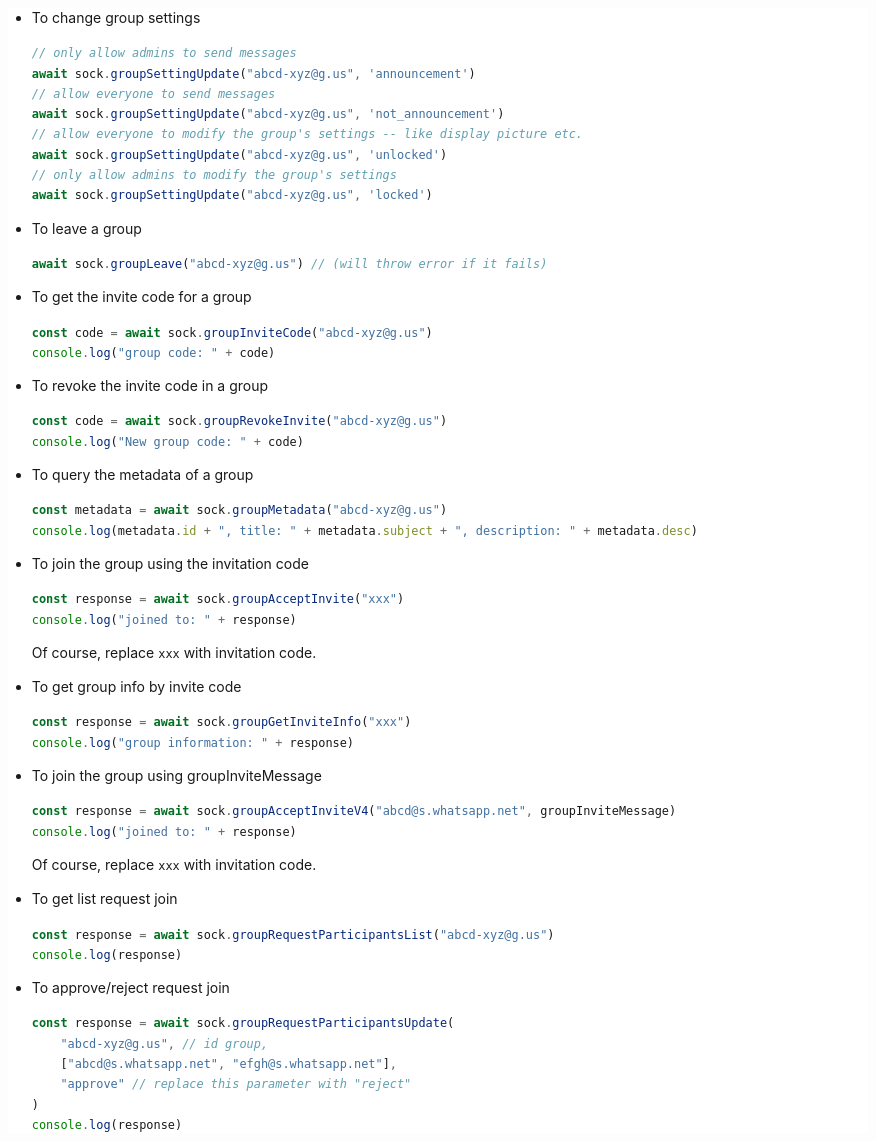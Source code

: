 - To change group settings
    ``` ts
    // only allow admins to send messages
    await sock.groupSettingUpdate("abcd-xyz@g.us", 'announcement')
    // allow everyone to send messages
    await sock.groupSettingUpdate("abcd-xyz@g.us", 'not_announcement')
    // allow everyone to modify the group's settings -- like display picture etc.
    await sock.groupSettingUpdate("abcd-xyz@g.us", 'unlocked')
    // only allow admins to modify the group's settings
    await sock.groupSettingUpdate("abcd-xyz@g.us", 'locked')
    ```
- To leave a group
    ``` ts
    await sock.groupLeave("abcd-xyz@g.us") // (will throw error if it fails)
    ```
- To get the invite code for a group
    ``` ts
    const code = await sock.groupInviteCode("abcd-xyz@g.us")
    console.log("group code: " + code)
    ```
- To revoke the invite code in a group
    ```ts
    const code = await sock.groupRevokeInvite("abcd-xyz@g.us")
    console.log("New group code: " + code)
    ```
- To query the metadata of a group
    ``` ts
    const metadata = await sock.groupMetadata("abcd-xyz@g.us") 
    console.log(metadata.id + ", title: " + metadata.subject + ", description: " + metadata.desc)
    ```
- To join the group using the invitation code
    ``` ts
    const response = await sock.groupAcceptInvite("xxx")
    console.log("joined to: " + response)
    ```
    Of course, replace ``` xxx ``` with invitation code.
- To get group info by invite code
    ```ts
    const response = await sock.groupGetInviteInfo("xxx")
    console.log("group information: " + response)
    ```
- To join the group using groupInviteMessage
    ``` ts
    const response = await sock.groupAcceptInviteV4("abcd@s.whatsapp.net", groupInviteMessage)
    console.log("joined to: " + response)
    ```
  Of course, replace ``` xxx ``` with invitation code.

- To get list request join
    ``` ts
    const response = await sock.groupRequestParticipantsList("abcd-xyz@g.us")
    console.log(response)
    ```
- To approve/reject request join
    ``` ts
    const response = await sock.groupRequestParticipantsUpdate(
        "abcd-xyz@g.us", // id group,
        ["abcd@s.whatsapp.net", "efgh@s.whatsapp.net"],
        "approve" // replace this parameter with "reject" 
    )
    console.log(response)
    ```
